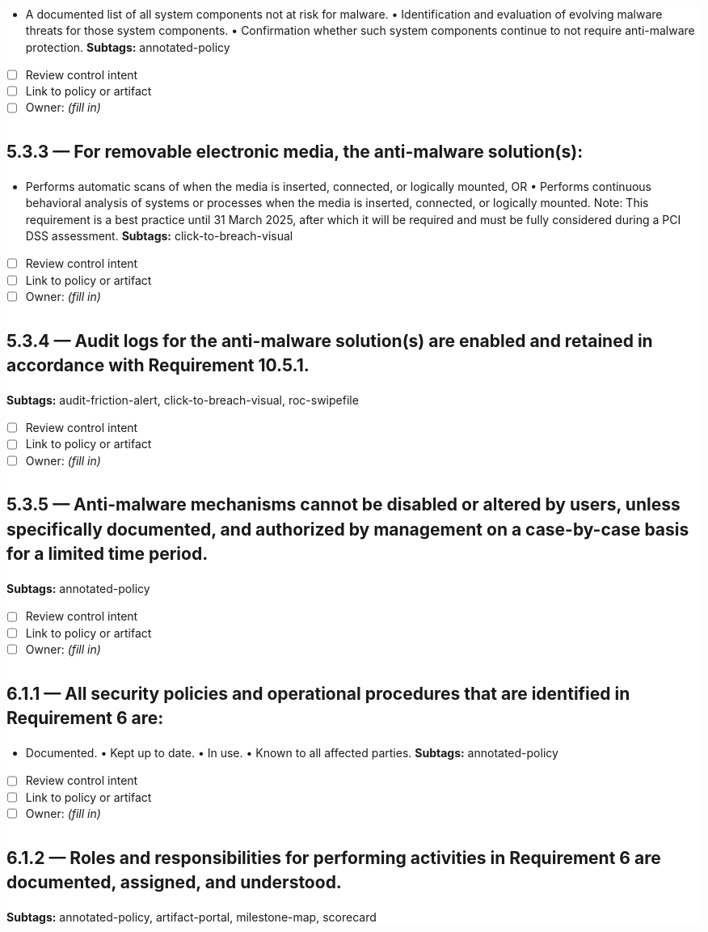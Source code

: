 -  A documented list of all system components not at risk for malware. • Identification and evaluation of evolving malware threats for those system components. • Confirmation whether such system components continue to not require anti-malware protection.
**Subtags:** annotated-policy

- [ ] Review control intent
- [ ] Link to policy or artifact
- [ ] Owner: _(fill in)_

## 5.3.3 — For removable electronic media, the anti-malware solution(s):

-  Performs automatic scans of when the media is inserted, connected, or logically mounted, OR • Performs continuous behavioral analysis of systems or processes when the media is inserted, connected, or logically mounted. Note: This requirement is a best practice until 31 March 2025, after which it will be required and must be fully considered during a PCI DSS assessment.
**Subtags:** click-to-breach-visual

- [ ] Review control intent
- [ ] Link to policy or artifact
- [ ] Owner: _(fill in)_

## 5.3.4 — Audit logs for the anti-malware solution(s) are enabled and retained in accordance with Requirement 10.5.1.
**Subtags:** audit-friction-alert, click-to-breach-visual, roc-swipefile

- [ ] Review control intent
- [ ] Link to policy or artifact
- [ ] Owner: _(fill in)_

## 5.3.5 — Anti-malware mechanisms cannot be disabled or altered by users, unless specifically documented, and authorized by management on a case-by-case basis for a limited time period.
**Subtags:** annotated-policy

- [ ] Review control intent
- [ ] Link to policy or artifact
- [ ] Owner: _(fill in)_

## 6.1.1 — All security policies and operational procedures that are identified in Requirement 6 are:

-  Documented. • Kept up to date. • In use. • Known to all affected parties.
**Subtags:** annotated-policy

- [ ] Review control intent
- [ ] Link to policy or artifact
- [ ] Owner: _(fill in)_

## 6.1.2 — Roles and responsibilities for performing activities in Requirement 6 are documented, assigned, and understood.
**Subtags:** annotated-policy, artifact-portal, milestone-map, scorecard
